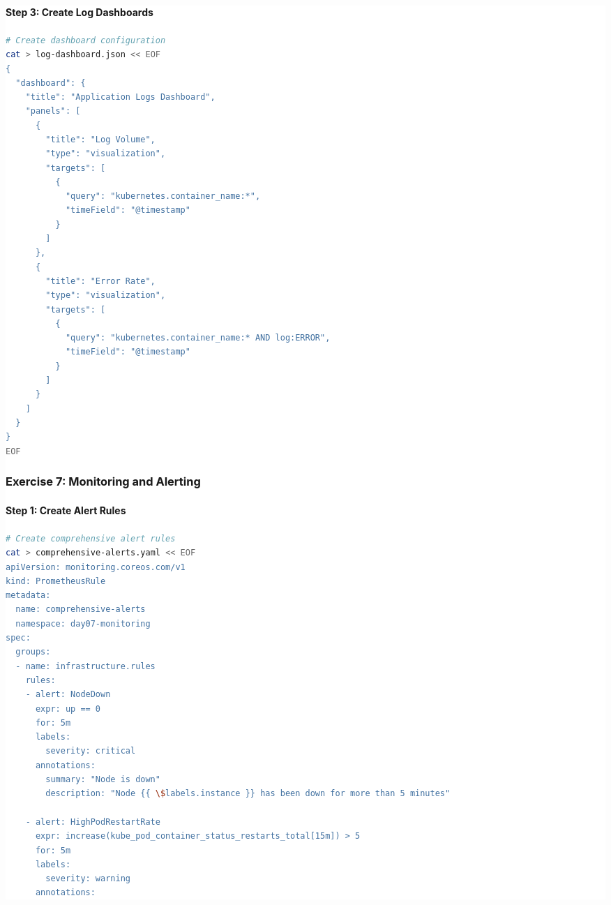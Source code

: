 #### Step 3: Create Log Dashboards
```bash
# Create dashboard configuration
cat > log-dashboard.json << EOF
{
  "dashboard": {
    "title": "Application Logs Dashboard",
    "panels": [
      {
        "title": "Log Volume",
        "type": "visualization",
        "targets": [
          {
            "query": "kubernetes.container_name:*",
            "timeField": "@timestamp"
          }
        ]
      },
      {
        "title": "Error Rate",
        "type": "visualization",
        "targets": [
          {
            "query": "kubernetes.container_name:* AND log:ERROR",
            "timeField": "@timestamp"
          }
        ]
      }
    ]
  }
}
EOF
```

### Exercise 7: Monitoring and Alerting

#### Step 1: Create Alert Rules
```bash
# Create comprehensive alert rules
cat > comprehensive-alerts.yaml << EOF
apiVersion: monitoring.coreos.com/v1
kind: PrometheusRule
metadata:
  name: comprehensive-alerts
  namespace: day07-monitoring
spec:
  groups:
  - name: infrastructure.rules
    rules:
    - alert: NodeDown
      expr: up == 0
      for: 5m
      labels:
        severity: critical
      annotations:
        summary: "Node is down"
        description: "Node {{ \$labels.instance }} has been down for more than 5 minutes"
    
    - alert: HighPodRestartRate
      expr: increase(kube_pod_container_status_restarts_total[15m]) > 5
      for: 5m
      labels:
        severity: warning
      annotations:
```